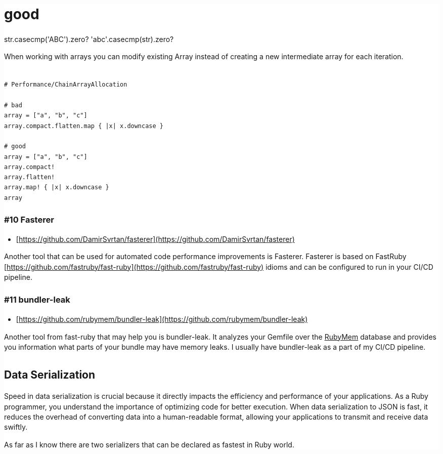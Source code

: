 # good
str.casecmp('ABC').zero?
'abc'.casecmp(str).zero?
</code></pre>

When working with arrays you can modify existing Array instead of creating a new intermediate array for each iteration.

<pre><code class="language-ruby">
# Performance/ChainArrayAllocation

# bad
array = ["a", "b", "c"]
array.compact.flatten.map { |x| x.downcase }

# good
array = ["a", "b", "c"]
array.compact!
array.flatten!
array.map! { |x| x.downcase }
array
</code></pre>

### #10 Fasterer

- [https://github.com/DamirSvrtan/fasterer](https://github.com/DamirSvrtan/fasterer)

Another tool that can be used for automated code performance improvements is Fasterer. Fasterer is based on FastRuby [https://github.com/fastruby/fast-ruby](https://github.com/fastruby/fast-ruby) idioms and can be configured to run in your CI/CD pipeline.

### #11 bundler-leak

- [https://github.com/rubymem/bundler-leak](https://github.com/rubymem/bundler-leak)

Another tool from fast-ruby that may help you is bundler-leak. It analyzes your Gemfile over the [RubyMem](https://www.rubymem.com/) database and provides you information what parts of your bundle may have memory leaks. I usually have bundler-leak as a part of my CI/CD pipeline.

## Data Serialization

Speed in data serialization is crucial because it directly impacts the efficiency and performance of your applications. As a Ruby programmer, you understand the importance of optimizing code for better execution. When data serialization to JSON is fast, it reduces the overhead of converting data into a human-readable format, allowing your applications to transmit and receive data swiftly.

As far as I know there are two serializers that can be declared as fastest in Ruby world.
